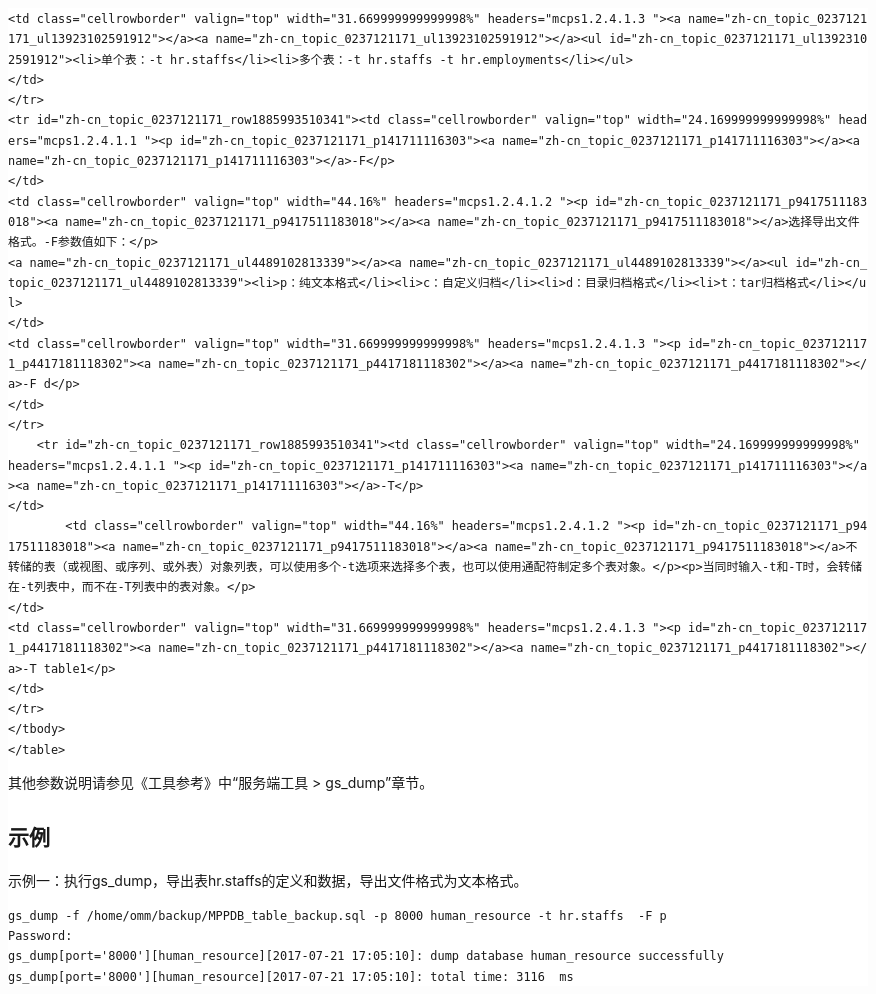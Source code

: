     <td class="cellrowborder" valign="top" width="31.669999999999998%" headers="mcps1.2.4.1.3 "><a name="zh-cn_topic_0237121171_ul13923102591912"></a><a name="zh-cn_topic_0237121171_ul13923102591912"></a><ul id="zh-cn_topic_0237121171_ul13923102591912"><li>单个表：-t hr.staffs</li><li>多个表：-t hr.staffs -t hr.employments</li></ul>
    </td>
    </tr>
    <tr id="zh-cn_topic_0237121171_row1885993510341"><td class="cellrowborder" valign="top" width="24.169999999999998%" headers="mcps1.2.4.1.1 "><p id="zh-cn_topic_0237121171_p141711116303"><a name="zh-cn_topic_0237121171_p141711116303"></a><a name="zh-cn_topic_0237121171_p141711116303"></a>-F</p>
    </td>
    <td class="cellrowborder" valign="top" width="44.16%" headers="mcps1.2.4.1.2 "><p id="zh-cn_topic_0237121171_p9417511183018"><a name="zh-cn_topic_0237121171_p9417511183018"></a><a name="zh-cn_topic_0237121171_p9417511183018"></a>选择导出文件格式。-F参数值如下：</p>
    <a name="zh-cn_topic_0237121171_ul4489102813339"></a><a name="zh-cn_topic_0237121171_ul4489102813339"></a><ul id="zh-cn_topic_0237121171_ul4489102813339"><li>p：纯文本格式</li><li>c：自定义归档</li><li>d：目录归档格式</li><li>t：tar归档格式</li></ul>
    </td>
    <td class="cellrowborder" valign="top" width="31.669999999999998%" headers="mcps1.2.4.1.3 "><p id="zh-cn_topic_0237121171_p4417181118302"><a name="zh-cn_topic_0237121171_p4417181118302"></a><a name="zh-cn_topic_0237121171_p4417181118302"></a>-F d</p>
    </td>
    </tr>
        <tr id="zh-cn_topic_0237121171_row1885993510341"><td class="cellrowborder" valign="top" width="24.169999999999998%" headers="mcps1.2.4.1.1 "><p id="zh-cn_topic_0237121171_p141711116303"><a name="zh-cn_topic_0237121171_p141711116303"></a><a name="zh-cn_topic_0237121171_p141711116303"></a>-T</p>
    </td>
            <td class="cellrowborder" valign="top" width="44.16%" headers="mcps1.2.4.1.2 "><p id="zh-cn_topic_0237121171_p9417511183018"><a name="zh-cn_topic_0237121171_p9417511183018"></a><a name="zh-cn_topic_0237121171_p9417511183018"></a>不转储的表（或视图、或序列、或外表）对象列表，可以使用多个-t选项来选择多个表，也可以使用通配符制定多个表对象。</p><p>当同时输入-t和-T时，会转储在-t列表中，而不在-T列表中的表对象。</p>
    </td>
    <td class="cellrowborder" valign="top" width="31.669999999999998%" headers="mcps1.2.4.1.3 "><p id="zh-cn_topic_0237121171_p4417181118302"><a name="zh-cn_topic_0237121171_p4417181118302"></a><a name="zh-cn_topic_0237121171_p4417181118302"></a>-T table1</p>
    </td>
    </tr>
    </tbody>
    </table>
    
    

其他参数说明请参见《工具参考》中“服务端工具 \> gs\_dump”章节。


## 示例<a name="zh-cn_topic_0237121171_zh-cn_topic_0096393572_s2612a8b058f24a14b1dfa8efd6f4c410"></a>

示例一：执行gs\_dump，导出表hr.staffs的定义和数据，导出文件格式为文本格式。

```
gs_dump -f /home/omm/backup/MPPDB_table_backup.sql -p 8000 human_resource -t hr.staffs  -F p
Password:
gs_dump[port='8000'][human_resource][2017-07-21 17:05:10]: dump database human_resource successfully
gs_dump[port='8000'][human_resource][2017-07-21 17:05:10]: total time: 3116  ms
```

